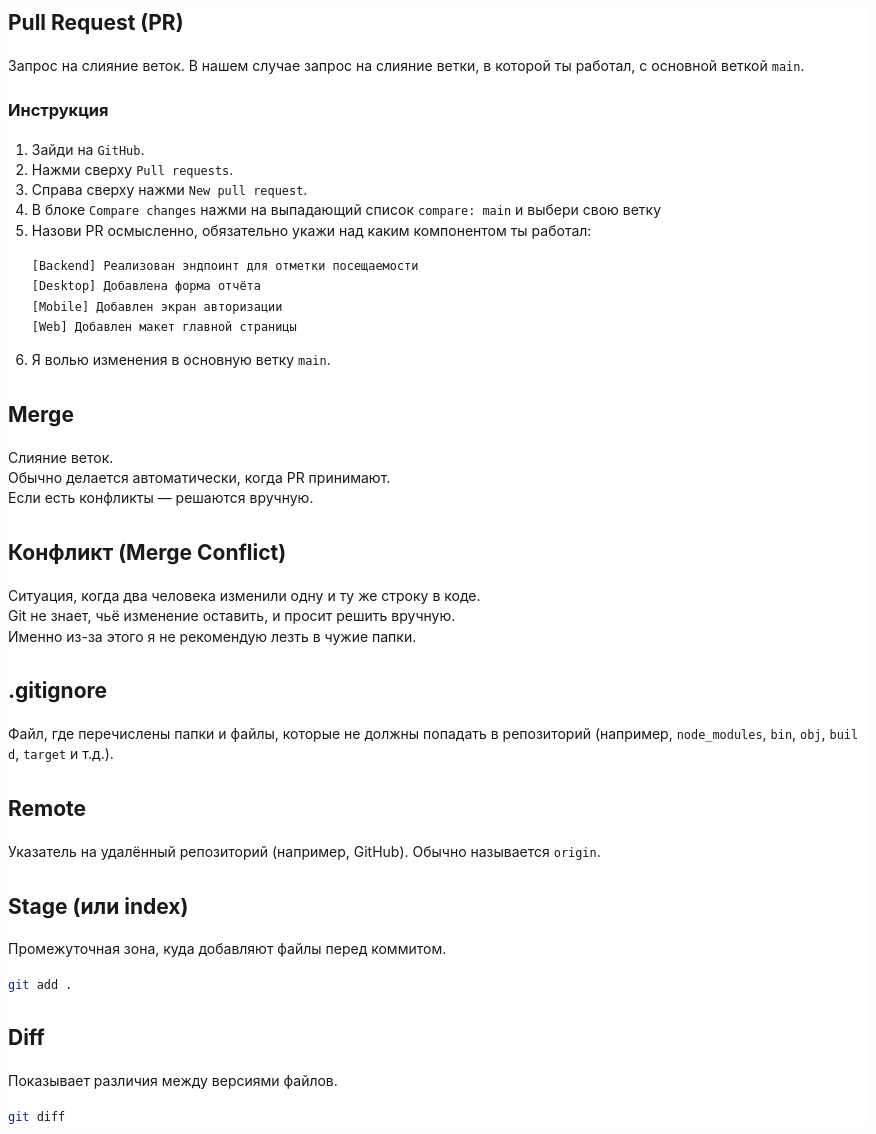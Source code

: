 ## Pull Request (PR)
Запрос на слияние веток. В нашем случае запрос на слияние ветки, в которой ты работал, с основной веткой `main`.

### Инструкция
1. Зайди на `GitHub`.
2. Нажми сверху `Pull requests`.
3. Справа сверху нажми `New pull request`.
4. В блоке `Compare changes` нажми на выпадающий список `compare: main` и выбери свою ветку
5. Назови PR осмысленно, обязательно укажи над каким компонентом ты работал:
    ```
    [Backend] Реализован эндпоинт для отметки посещаемости
    [Desktop] Добавлена форма отчёта
    [Mobile] Добавлен экран авторизации
    [Web] Добавлен макет главной страницы
    ```
6. Я волью изменения в основную ветку `main`.

## Merge 
Слияние веток.  
Обычно делается автоматически, когда PR принимают.  
Если есть конфликты — решаются вручную. 

## Конфликт (Merge Conflict)
Ситуация, когда два человека изменили одну и ту же строку в коде.   
Git не знает, чьё изменение оставить, и просит решить вручную.  
Именно из-за этого я не рекомендую лезть в чужие папки. 

## .gitignore
Файл, где перечислены папки и файлы, которые не должны попадать в репозиторий
(например, `node_modules`, `bin`, `obj`, `build`, `target` и т.д.).

## Remote
Указатель на удалённый репозиторий (например, GitHub).
Обычно называется `origin`.

## Stage (или index)
Промежуточная зона, куда добавляют файлы перед коммитом.

```bash
git add .
```

## Diff
Показывает различия между версиями файлов.
```bash
git diff
```
